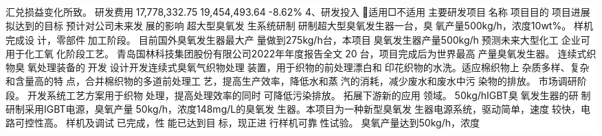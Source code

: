 汇兑损益变化所致。
研发费用
17,778,332.75
19,454,493.64
-8.62%
4、研发投入
适用□不适用
主要研发项目
名称
项目目的
项目进展
拟达到的目标
预计对公司未来发
展的影响
超大型臭氧发
生系统研制
研制超大型臭氧发生器一台，臭
氧产量500kg/h，浓度10wt%。
样机完成设
计，零部件
加工阶段。
目前国外臭氧发生器最大产
量做到275kg/h台，本项目
臭氧发生器产量500kg/h
预测未来大型化工
企业可用于化工氧
化阶段工艺。
青岛国林科技集团股份有限公司2022年年度报告全文
20
台，项目完成后为世界最高
产量臭氧发生器。
连续式织物臭
氧处理装备的
开发
设计开发连续式臭氧气织物处理
装置，用于织物的前处理漂白和
印花织物的水洗。适应棉织物上
杂质多样、复杂和含量高的特
点，合并棉织物的多道前处理工
艺，提高生产效率，降低水和蒸
汽的消耗，减少废水和废水中污
染物的排放。
市场调研阶
段。
开发系统工艺方案用于织物
处理，提高处理效率的同时
可降低污染排放。
拓展下游新的应用
领域。
50kg/hIGBT臭
氧发生器的研
制
研制采用IGBT电源，臭氧产量
50kg/h，浓度148mg/L的臭氧发
生器。本项目为一种新型臭氧发
生器电源系统，驱动简单，速度
较快，电路可控性高。
样机及调试
已完成，性
能已达到目
标，现正进
行样机可靠
性试验。
臭氧产量达到50kg/h，浓度